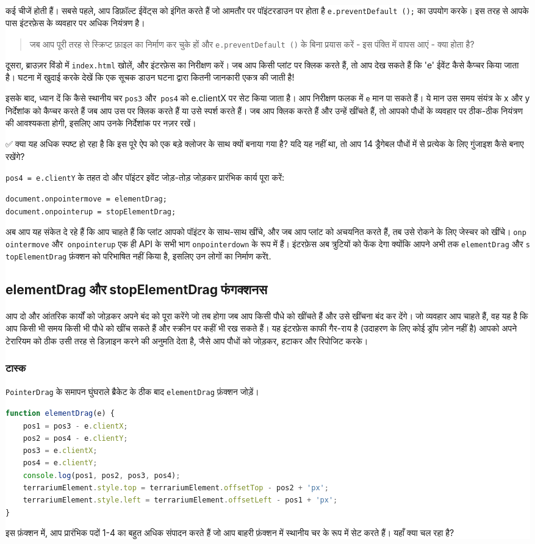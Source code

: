 कई चीजें होती हैं। सबसे पहले, आप डिफ़ॉल्ट ईवेंट्स को इंगित करते हैं जो आमतौर पर पॉइंटरडाउन पर होता है `e.preventDefault ();` का उपयोग करके। इस तरह से आपके पास इंटरफ़ेस के व्यवहार पर अधिक नियंत्रण है।

> जब आप पूरी तरह से स्क्रिप्ट फ़ाइल का निर्माण कर चुके हों और `e.preventDefault ()` के बिना प्रयास करें - इस पंक्ति में वापस आएं - क्या होता है?

दूसरा, ब्राउज़र विंडो में `index.html` खोलें, और इंटरफ़ेस का निरीक्षण करें। जब आप किसी प्लांट पर क्लिक करते हैं, तो आप देख सकते हैं कि 'e' ईवेंट कैसे कैप्चर किया जाता है। घटना में खुदाई करके देखें कि एक सूचक डाउन घटना द्वारा कितनी जानकारी एकत्र की जाती है!

इसके बाद, ध्यान दें कि कैसे स्थानीय चर `pos3` और` pos4` को e.clientX पर सेट किया जाता है। आप निरीक्षण फलक में `e` मान पा सकते हैं। ये मान उस समय संयंत्र के x और y निर्देशांक को कैप्चर करते हैं जब आप उस पर क्लिक करते हैं या उसे स्पर्श करते हैं। जब आप क्लिक करते हैं और उन्हें खींचते हैं, तो आपको पौधों के व्यवहार पर ठीक-ठीक नियंत्रण की आवश्यकता होगी, इसलिए आप उनके निर्देशांक पर नज़र रखें।

✅ क्या यह अधिक स्पष्ट हो रहा है कि इस पूरे ऐप को एक बड़े क्लोजर के साथ क्यों बनाया गया है? यदि यह नहीं था, तो आप 14 ड्रैगेबल पौधों में से प्रत्येक के लिए गुंजाइश कैसे बनाए रखेंगे?

`pos4 = e.clientY` के तहत दो और पॉइंटर इवेंट जोड़-तोड़ जोड़कर प्रारंभिक कार्य पूरा करें:

```html
document.onpointermove = elementDrag;
document.onpointerup = stopElementDrag;
```
अब आप यह संकेत दे रहे हैं कि आप चाहते हैं कि प्लांट आपको पॉइंटर के साथ-साथ खींचे, और जब आप प्लांट को अचयनित करते हैं, तब उसे रोकने के लिए जेस्चर को खींचे। `onpointermove` और` onpointerup` एक ही API के सभी भाग `onpointerdown` के रूप में हैं। इंटरफ़ेस अब त्रुटियों को फेंक देगा क्योंकि आपने अभी तक `elementDrag` और `stopElementDrag` फ़ंक्शन को परिभाषित नहीं किया है, इसलिए उन लोगों का निर्माण करेंt.

## elementDrag और stopElementDrag फंगक्शनस 

आप दो और आंतरिक कार्यों को जोड़कर अपने बंद को पूरा करेंगे जो तब होगा जब आप किसी पौधे को खींचते हैं और उसे खींचना बंद कर देंगे। जो व्यवहार आप चाहते हैं, वह यह है कि आप किसी भी समय किसी भी पौधे को खींच सकते हैं और स्क्रीन पर कहीं भी रख सकते हैं। यह इंटरफ़ेस काफी गैर-राय है (उदाहरण के लिए कोई ड्रॉप ज़ोन नहीं है) आपको अपने टेरारियम को ठीक उसी तरह से डिज़ाइन करने की अनुमति देता है, जैसे आप पौधों को जोड़कर, हटाकर और रिपोजिट करके।

### टास्क

`PointerDrag` के समापन घुंघराले ब्रैकेट के ठीक बाद `elementDrag` फ़ंक्शन जोड़ें।

```javascript
function elementDrag(e) {
	pos1 = pos3 - e.clientX;
	pos2 = pos4 - e.clientY;
	pos3 = e.clientX;
	pos4 = e.clientY;
	console.log(pos1, pos2, pos3, pos4);
	terrariumElement.style.top = terrariumElement.offsetTop - pos2 + 'px';
	terrariumElement.style.left = terrariumElement.offsetLeft - pos1 + 'px';
}
```
इस फ़ंक्शन में, आप प्रारंभिक पदों 1-4 का बहुत अधिक संपादन करते हैं जो आप बाहरी फ़ंक्शन में स्थानीय चर के रूप में सेट करते हैं। यहाँ क्या चल रहा है?

